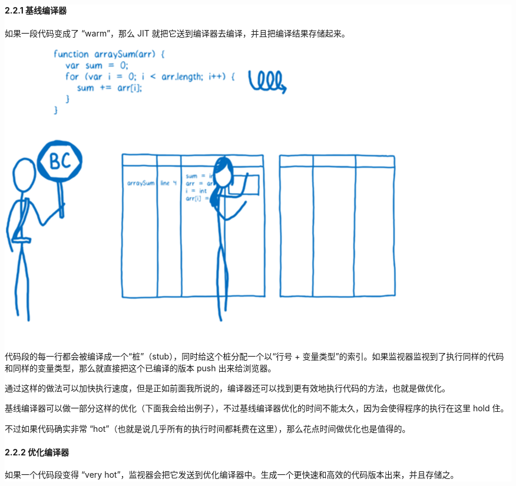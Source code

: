 #### 2.2.1 基线编译器

如果一段代码变成了 “warm”，那么 JIT 就把它送到编译器去编译，并且把编译结果存储起来。

![picture](02.005.png)

代码段的每一行都会被编译成一个“桩”（stub），同时给这个桩分配一个以“行号 + 变量类型”的索引。如果监视器监视到了执行同样的代码和同样的变量类型，那么就直接把这个已编译的版本 push 出来给浏览器。

通过这样的做法可以加快执行速度，但是正如前面我所说的，编译器还可以找到更有效地执行代码的方法，也就是做优化。

基线编译器可以做一部分这样的优化（下面我会给出例子），不过基线编译器优化的时间不能太久，因为会使得程序的执行在这里 hold 住。

不过如果代码确实非常 “hot”（也就是说几乎所有的执行时间都耗费在这里），那么花点时间做优化也是值得的。

#### 2.2.2 优化编译器

如果一个代码段变得 “very hot”，监视器会把它发送到优化编译器中。生成一个更快速和高效的代码版本出来，并且存储之。
